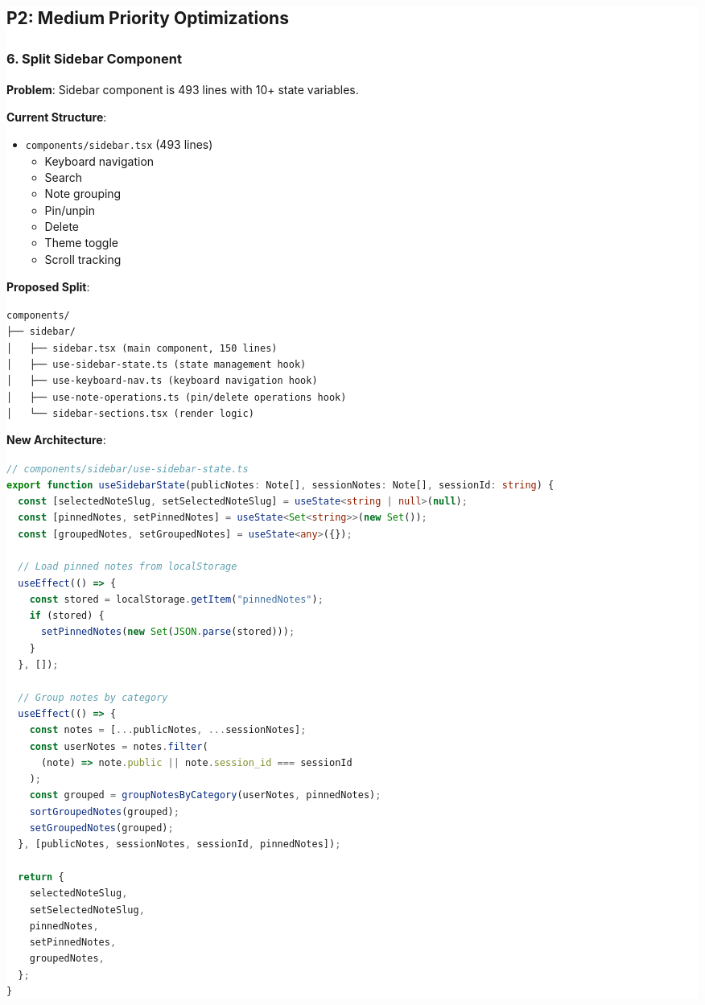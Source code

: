 
## P2: Medium Priority Optimizations

### 6. Split Sidebar Component

**Problem**: Sidebar component is 493 lines with 10+ state variables.

**Current Structure**:
- `components/sidebar.tsx` (493 lines)
  - Keyboard navigation
  - Search
  - Note grouping
  - Pin/unpin
  - Delete
  - Theme toggle
  - Scroll tracking

**Proposed Split**:

```
components/
├── sidebar/
│   ├── sidebar.tsx (main component, 150 lines)
│   ├── use-sidebar-state.ts (state management hook)
│   ├── use-keyboard-nav.ts (keyboard navigation hook)
│   ├── use-note-operations.ts (pin/delete operations hook)
│   └── sidebar-sections.tsx (render logic)
```

**New Architecture**:

```typescript
// components/sidebar/use-sidebar-state.ts
export function useSidebarState(publicNotes: Note[], sessionNotes: Note[], sessionId: string) {
  const [selectedNoteSlug, setSelectedNoteSlug] = useState<string | null>(null);
  const [pinnedNotes, setPinnedNotes] = useState<Set<string>>(new Set());
  const [groupedNotes, setGroupedNotes] = useState<any>({});

  // Load pinned notes from localStorage
  useEffect(() => {
    const stored = localStorage.getItem("pinnedNotes");
    if (stored) {
      setPinnedNotes(new Set(JSON.parse(stored)));
    }
  }, []);

  // Group notes by category
  useEffect(() => {
    const notes = [...publicNotes, ...sessionNotes];
    const userNotes = notes.filter(
      (note) => note.public || note.session_id === sessionId
    );
    const grouped = groupNotesByCategory(userNotes, pinnedNotes);
    sortGroupedNotes(grouped);
    setGroupedNotes(grouped);
  }, [publicNotes, sessionNotes, sessionId, pinnedNotes]);

  return {
    selectedNoteSlug,
    setSelectedNoteSlug,
    pinnedNotes,
    setPinnedNotes,
    groupedNotes,
  };
}
```
